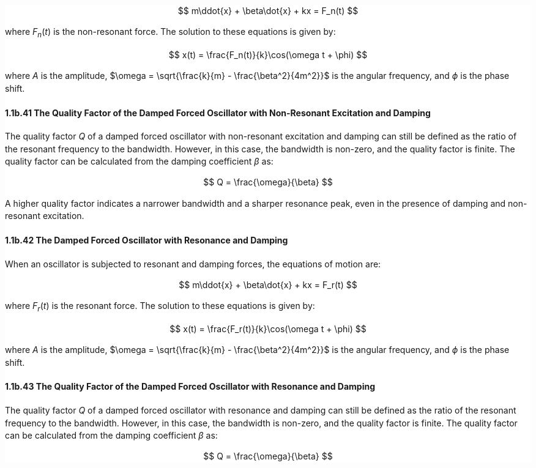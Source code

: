 $$
m\ddot{x} + \beta\dot{x} + kx = F_n(t)
$$

where $F_n(t)$ is the non-resonant force. The solution to these equations is given by:

$$
x(t) = \frac{F_n(t)}{k}\cos(\omega t + \phi)
$$

where $A$ is the amplitude, $\omega = \sqrt{\frac{k}{m} - \frac{\beta^2}{4m^2}}$ is the angular frequency, and $\phi$ is the phase shift.

#### 1.1b.41 The Quality Factor of the Damped Forced Oscillator with Non-Resonant Excitation and Damping

The quality factor $Q$ of a damped forced oscillator with non-resonant excitation and damping can still be defined as the ratio of the resonant frequency to the bandwidth. However, in this case, the bandwidth is non-zero, and the quality factor is finite. The quality factor can be calculated from the damping coefficient $\beta$ as:

$$
Q = \frac{\omega}{\beta}
$$

A higher quality factor indicates a narrower bandwidth and a sharper resonance peak, even in the presence of damping and non-resonant excitation.

#### 1.1b.42 The Damped Forced Oscillator with Resonance and Damping

When an oscillator is subjected to resonant and damping forces, the equations of motion are:

$$
m\ddot{x} + \beta\dot{x} + kx = F_r(t)
$$

where $F_r(t)$ is the resonant force. The solution to these equations is given by:

$$
x(t) = \frac{F_r(t)}{k}\cos(\omega t + \phi)
$$

where $A$ is the amplitude, $\omega = \sqrt{\frac{k}{m} - \frac{\beta^2}{4m^2}}$ is the angular frequency, and $\phi$ is the phase shift.

#### 1.1b.43 The Quality Factor of the Damped Forced Oscillator with Resonance and Damping

The quality factor $Q$ of a damped forced oscillator with resonance and damping can still be defined as the ratio of the resonant frequency to the bandwidth. However, in this case, the bandwidth is non-zero, and the quality factor is finite. The quality factor can be calculated from the damping coefficient $\beta$ as:

$$
Q = \frac{\omega}{\beta}
$$
